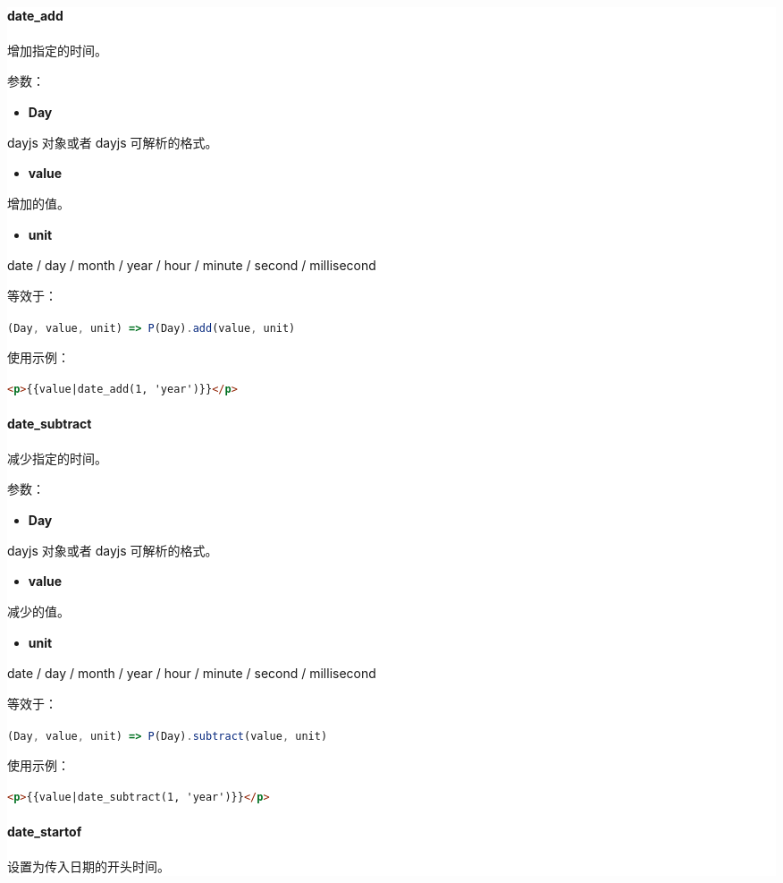 #### date_add

增加指定的时间。

参数：

* **Day**

dayjs 对象或者 dayjs 可解析的格式。

* **value**

增加的值。

* **unit**

date / day / month / year / hour / minute / second / millisecond

等效于：

``` js
(Day, value, unit) => P(Day).add(value, unit)
```

使用示例：

``` html
<p>{{value|date_add(1, 'year')}}</p>
```

#### date_subtract

减少指定的时间。

参数：

* **Day**

dayjs 对象或者 dayjs 可解析的格式。

* **value**

减少的值。

* **unit**

date / day / month / year / hour / minute / second / millisecond

等效于：

``` js
(Day, value, unit) => P(Day).subtract(value, unit)
```

使用示例：

``` html
<p>{{value|date_subtract(1, 'year')}}</p>
```

#### date_startof

设置为传入日期的开头时间。
